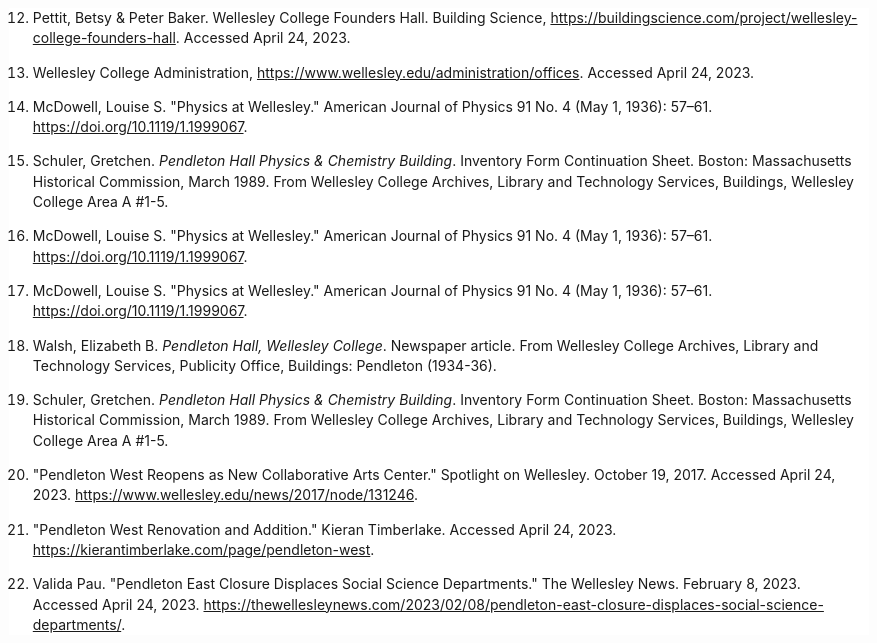 12. Pettit, Betsy & Peter Baker. Wellesley College Founders Hall. Building Science, https://buildingscience.com/project/wellesley-college-founders-hall. Accessed April 24, 2023.

13. Wellesley College Administration, https://www.wellesley.edu/administration/offices. Accessed April 24, 2023.

14. McDowell, Louise S. "Physics at Wellesley." American Journal of Physics 91 No. 4 (May 1, 1936): 57–61. https://doi.org/10.1119/1.1999067.

15. Schuler, Gretchen. _Pendleton Hall Physics & Chemistry Building_. Inventory Form Continuation Sheet. Boston: Massachusetts Historical Commission, March 1989. From Wellesley College Archives, Library and Technology Services, Buildings, Wellesley College Area A #1-5.

16. McDowell, Louise S. "Physics at Wellesley." American Journal of Physics 91 No. 4 (May 1, 1936): 57–61. https://doi.org/10.1119/1.1999067.

17. McDowell, Louise S. "Physics at Wellesley." American Journal of Physics 91 No. 4 (May 1, 1936): 57–61. https://doi.org/10.1119/1.1999067.

18. Walsh, Elizabeth B. _Pendleton Hall, Wellesley College_. Newspaper article. From Wellesley College Archives, Library and Technology Services, Publicity Office, Buildings: Pendleton (1934-36).

19. Schuler, Gretchen. _Pendleton Hall Physics & Chemistry Building_. Inventory Form Continuation Sheet. Boston: Massachusetts Historical Commission, March 1989. From Wellesley College Archives, Library and Technology Services, Buildings, Wellesley College Area A #1-5.

20. "Pendleton West Reopens as New Collaborative Arts Center." Spotlight on Wellesley. October 19, 2017. Accessed April 24, 2023. https://www.wellesley.edu/news/2017/node/131246.

21. "Pendleton West Renovation and Addition." Kieran Timberlake. Accessed April 24, 2023. https://kierantimberlake.com/page/pendleton-west.

22. Valida Pau. "Pendleton East Closure Displaces Social Science Departments." The Wellesley News. February 8, 2023. Accessed April 24, 2023. https://thewellesleynews.com/2023/02/08/pendleton-east-closure-displaces-social-science-departments/.
